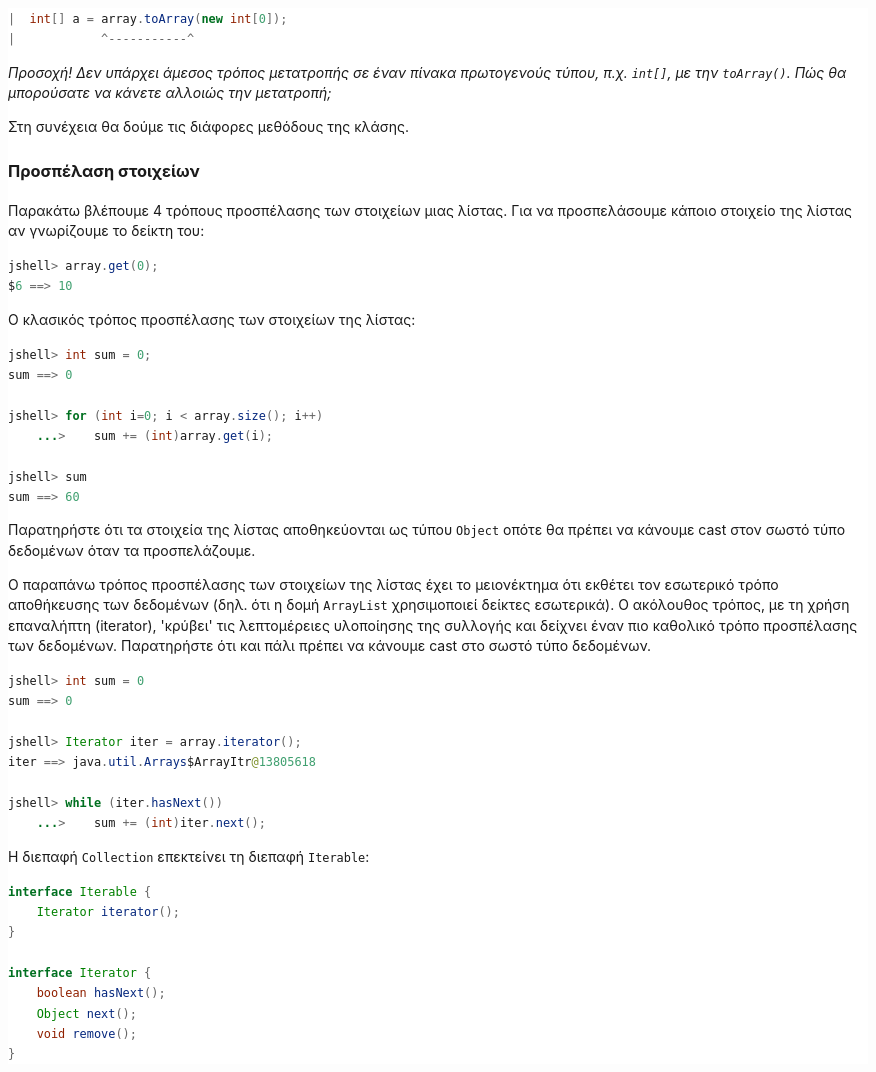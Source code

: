 ```java
|  int[] a = array.toArray(new int[0]);
|            ^-----------^
```

_Προσοχή! Δεν υπάρχει άμεσος τρόπος μετατροπής σε έναν πίνακα πρωτογενούς τύπου, π.χ. ```int[]```, με την ```toArray()```. Πώς θα μπορούσατε να κάνετε αλλοιώς την μετατροπή;_

Στη συνέχεια θα δούμε τις διάφορες μεθόδους της κλάσης.

### Προσπέλαση στοιχείων
Παρακάτω βλέπουμε 4 τρόπους προσπέλασης των στοιχείων μιας λίστας. Για να προσπελάσουμε κάποιο στοιχείο της λίστας αν γνωρίζουμε το δείκτη του:

```java
jshell> array.get(0);
$6 ==> 10
```

Ο κλασικός τρόπος προσπέλασης των στοιχείων της λίστας:
```java
jshell> int sum = 0;
sum ==> 0

jshell> for (int i=0; i < array.size(); i++)
	...>    sum += (int)array.get(i);

jshell> sum
sum ==> 60
```
Παρατηρήστε ότι τα στοιχεία της λίστας αποθηκεύονται ως τύπου ```Object``` οπότε θα πρέπει να κάνουμε cast στον σωστό τύπο δεδομένων όταν τα προσπελάζουμε. 

Ο παραπάνω τρόπος προσπέλασης των στοιχείων της λίστας έχει το μειονέκτημα ότι εκθέτει τον εσωτερικό τρόπο αποθήκευσης των δεδομένων (δηλ. ότι η δομή ```ArrayList``` χρησιμοποιεί δείκτες εσωτερικά). Ο ακόλουθος τρόπος, με τη χρήση επαναλήπτη (iterator), 'κρύβει' τις λεπτομέρειες υλοποίησης της συλλογής και δείχνει έναν πιο καθολικό τρόπο προσπέλασης των δεδομένων. Παρατηρήστε ότι και πάλι πρέπει να κάνουμε cast στο σωστό τύπο δεδομένων.

```java
jshell> int sum = 0
sum ==> 0

jshell> Iterator iter = array.iterator();
iter ==> java.util.Arrays$ArrayItr@13805618

jshell> while (iter.hasNext()) 
	...>    sum += (int)iter.next();
```

Η διεπαφή ```Collection``` επεκτείνει τη διεπαφή ```Iterable```:
```java
interface Iterable {
	Iterator iterator();
}

interface Iterator {
	boolean hasNext();
	Object next();
	void remove();
}
```
